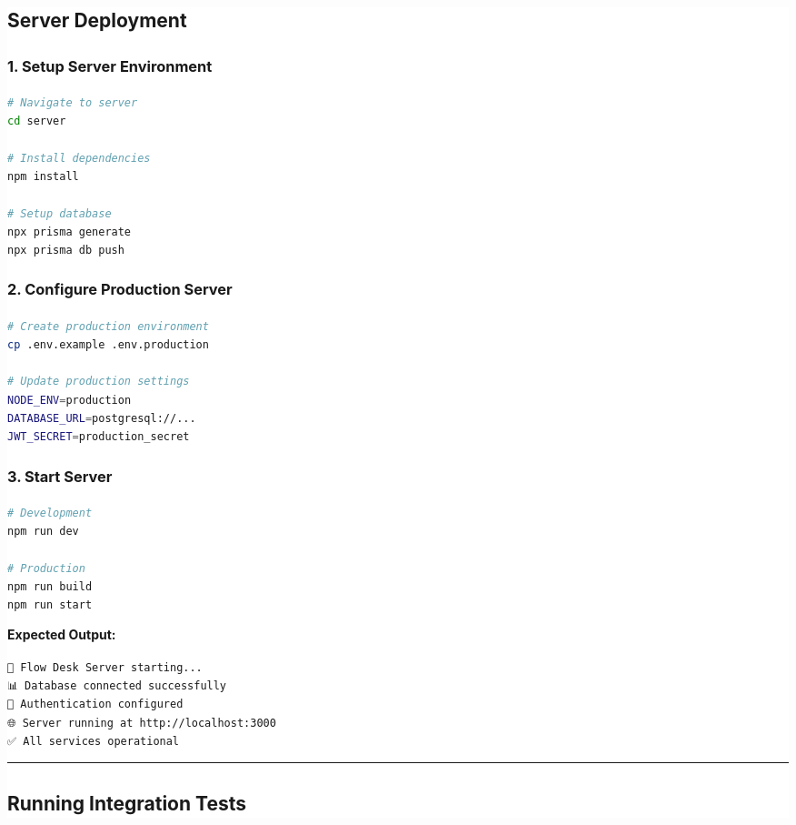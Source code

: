 
## Server Deployment

### 1. Setup Server Environment

```bash
# Navigate to server
cd server

# Install dependencies
npm install

# Setup database
npx prisma generate
npx prisma db push
```

### 2. Configure Production Server

```bash
# Create production environment
cp .env.example .env.production

# Update production settings
NODE_ENV=production
DATABASE_URL=postgresql://...
JWT_SECRET=production_secret
```

### 3. Start Server

```bash
# Development
npm run dev

# Production
npm run build
npm run start
```

**Expected Output:**
```
🚀 Flow Desk Server starting...
📊 Database connected successfully
🔐 Authentication configured
🌐 Server running at http://localhost:3000
✅ All services operational
```

---

## Running Integration Tests
